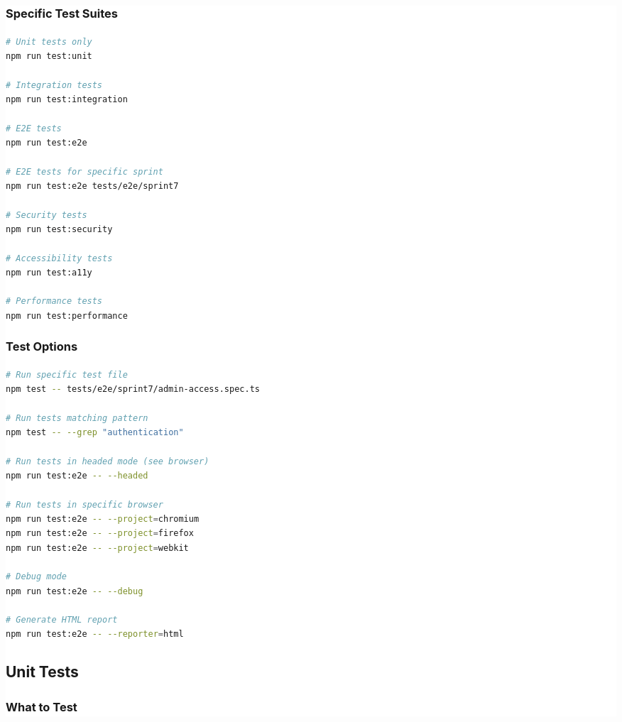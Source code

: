 ### Specific Test Suites

```bash
# Unit tests only
npm run test:unit

# Integration tests
npm run test:integration

# E2E tests
npm run test:e2e

# E2E tests for specific sprint
npm run test:e2e tests/e2e/sprint7

# Security tests
npm run test:security

# Accessibility tests
npm run test:a11y

# Performance tests
npm run test:performance
```

### Test Options

```bash
# Run specific test file
npm test -- tests/e2e/sprint7/admin-access.spec.ts

# Run tests matching pattern
npm test -- --grep "authentication"

# Run tests in headed mode (see browser)
npm run test:e2e -- --headed

# Run tests in specific browser
npm run test:e2e -- --project=chromium
npm run test:e2e -- --project=firefox
npm run test:e2e -- --project=webkit

# Debug mode
npm run test:e2e -- --debug

# Generate HTML report
npm run test:e2e -- --reporter=html
```

## Unit Tests

### What to Test
